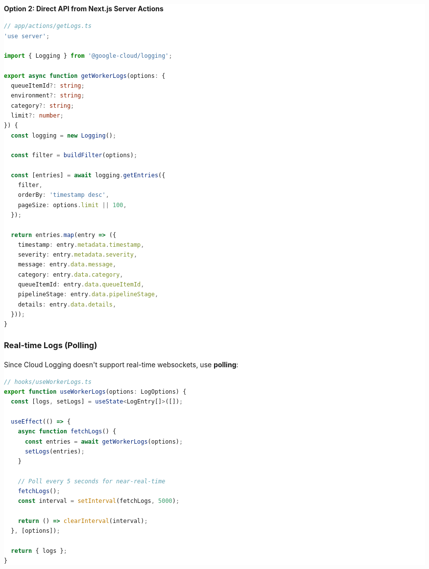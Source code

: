 **Option 2: Direct API from Next.js Server Actions**
```typescript
// app/actions/getLogs.ts
'use server';

import { Logging } from '@google-cloud/logging';

export async function getWorkerLogs(options: {
  queueItemId?: string;
  environment?: string;
  category?: string;
  limit?: number;
}) {
  const logging = new Logging();

  const filter = buildFilter(options);

  const [entries] = await logging.getEntries({
    filter,
    orderBy: 'timestamp desc',
    pageSize: options.limit || 100,
  });

  return entries.map(entry => ({
    timestamp: entry.metadata.timestamp,
    severity: entry.metadata.severity,
    message: entry.data.message,
    category: entry.data.category,
    queueItemId: entry.data.queueItemId,
    pipelineStage: entry.data.pipelineStage,
    details: entry.data.details,
  }));
}
```

### Real-time Logs (Polling)

Since Cloud Logging doesn't support real-time websockets, use **polling**:

```typescript
// hooks/useWorkerLogs.ts
export function useWorkerLogs(options: LogOptions) {
  const [logs, setLogs] = useState<LogEntry[]>([]);

  useEffect(() => {
    async function fetchLogs() {
      const entries = await getWorkerLogs(options);
      setLogs(entries);
    }

    // Poll every 5 seconds for near-real-time
    fetchLogs();
    const interval = setInterval(fetchLogs, 5000);

    return () => clearInterval(interval);
  }, [options]);

  return { logs };
}
```
